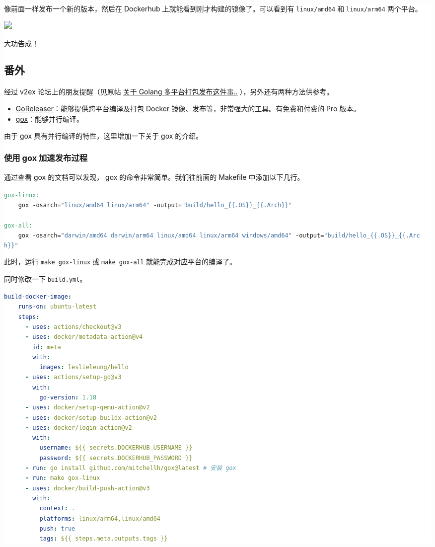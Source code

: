 像前面一样发布一个新的版本，然后在 Dockerhub 上就能看到刚才构建的镜像了。可以看到有 `linux/amd64` 和 `linux/arm64` 两个平台。

![](http://img.ameow.xyz/20220724185319.png)

大功告成！

## 番外

经过 v2ex 论坛上的朋友提醒（见原帖 [关于 Golang 多平台打包发布这件事..](https://v2ex.com/t/868435) ），另外还有两种方法供参考。

- [GoReleaser](https://goreleaser.com/)：能够提供跨平台编译及打包 Docker 镜像、发布等，非常强大的工具。有免费和付费的 Pro 版本。
- [gox](https://github.com/mitchellh/gox)：能够并行编译。

由于 gox 具有并行编译的特性，这里增加一下关于 gox 的介绍。

### 使用 gox 加速发布过程

通过查看 gox 的文档可以发现， gox 的命令非常简单。我们往前面的 Makefile 中添加以下几行。

```makefile
gox-linux:
	gox -osarch="linux/amd64 linux/arm64" -output="build/hello_{{.OS}}_{{.Arch}}"

gox-all:
	gox -osarch="darwin/amd64 darwin/arm64 linux/amd64 linux/arm64 windows/amd64" -output="build/hello_{{.OS}}_{{.Arch}}"
```

此时，运行 `make gox-linux` 或 `make gox-all` 就能完成对应平台的编译了。

同时修改一下 `build.yml`。

```yaml
build-docker-image:
    runs-on: ubuntu-latest
    steps:
      - uses: actions/checkout@v3
      - uses: docker/metadata-action@v4
        id: meta
        with:
          images: leslieleung/hello
      - uses: actions/setup-go@v3
        with:
          go-version: 1.18
      - uses: docker/setup-qemu-action@v2
      - uses: docker/setup-buildx-action@v2
      - uses: docker/login-action@v2
        with:
          username: ${{ secrets.DOCKERHUB_USERNAME }}
          password: ${{ secrets.DOCKERHUB_PASSWORD }}
      - run: go install github.com/mitchellh/gox@latest # 安装 gox
      - run: make gox-linux
      - uses: docker/build-push-action@v3
        with:
          context: .
          platforms: linux/arm64,linux/amd64
          push: true
          tags: ${{ steps.meta.outputs.tags }}
```

